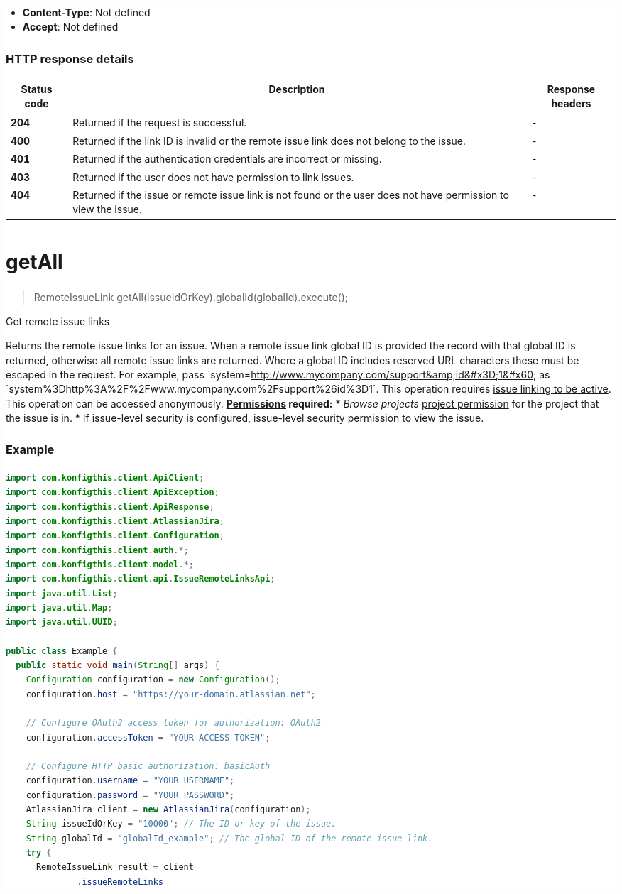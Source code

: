  - **Content-Type**: Not defined
 - **Accept**: Not defined

### HTTP response details
| Status code | Description | Response headers |
|-------------|-------------|------------------|
| **204** | Returned if the request is successful. |  -  |
| **400** | Returned if the link ID is invalid or the remote issue link does not belong to the issue. |  -  |
| **401** | Returned if the authentication credentials are incorrect or missing. |  -  |
| **403** | Returned if the user does not have permission to link issues. |  -  |
| **404** | Returned if the issue or remote issue link is not found or the user does not have permission to view the issue. |  -  |

<a name="getAll"></a>
# **getAll**
> RemoteIssueLink getAll(issueIdOrKey).globalId(globalId).execute();

Get remote issue links

Returns the remote issue links for an issue. When a remote issue link global ID is provided the record with that global ID is returned, otherwise all remote issue links are returned. Where a global ID includes reserved URL characters these must be escaped in the request. For example, pass &#x60;system&#x3D;http://www.mycompany.com/support&amp;id&#x3D;1&#x60; as &#x60;system%3Dhttp%3A%2F%2Fwww.mycompany.com%2Fsupport%26id%3D1&#x60;.  This operation requires [issue linking to be active](https://confluence.atlassian.com/x/yoXKM).  This operation can be accessed anonymously.  **[Permissions](https://dac-static.atlassian.com) required:**   *  *Browse projects* [project permission](https://confluence.atlassian.com/x/yodKLg) for the project that the issue is in.  *  If [issue-level security](https://confluence.atlassian.com/x/J4lKLg) is configured, issue-level security permission to view the issue.

### Example
```java
import com.konfigthis.client.ApiClient;
import com.konfigthis.client.ApiException;
import com.konfigthis.client.ApiResponse;
import com.konfigthis.client.AtlassianJira;
import com.konfigthis.client.Configuration;
import com.konfigthis.client.auth.*;
import com.konfigthis.client.model.*;
import com.konfigthis.client.api.IssueRemoteLinksApi;
import java.util.List;
import java.util.Map;
import java.util.UUID;

public class Example {
  public static void main(String[] args) {
    Configuration configuration = new Configuration();
    configuration.host = "https://your-domain.atlassian.net";
    
    // Configure OAuth2 access token for authorization: OAuth2
    configuration.accessToken = "YOUR ACCESS TOKEN";
    
    // Configure HTTP basic authorization: basicAuth
    configuration.username = "YOUR USERNAME";
    configuration.password = "YOUR PASSWORD";
    AtlassianJira client = new AtlassianJira(configuration);
    String issueIdOrKey = "10000"; // The ID or key of the issue.
    String globalId = "globalId_example"; // The global ID of the remote issue link.
    try {
      RemoteIssueLink result = client
              .issueRemoteLinks
```